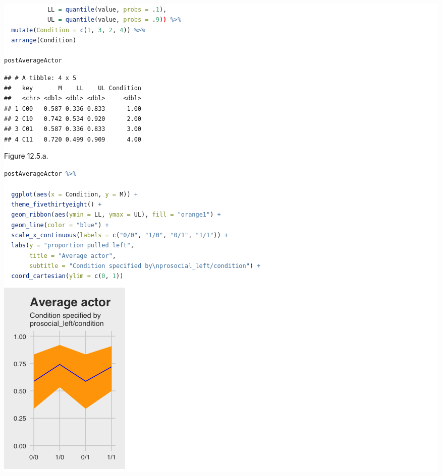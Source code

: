```r
            LL = quantile(value, probs = .1),
            UL = quantile(value, probs = .9)) %>%
  mutate(Condition = c(1, 3, 2, 4)) %>%
  arrange(Condition)

postAverageActor
```

```
## # A tibble: 4 x 5
##   key       M    LL    UL Condition
##   <chr> <dbl> <dbl> <dbl>     <dbl>
## 1 C00   0.587 0.336 0.833      1.00
## 2 C10   0.742 0.534 0.920      2.00
## 3 C01   0.587 0.336 0.833      3.00
## 4 C11   0.720 0.499 0.909      4.00
```

Figure 12.5.a.


```r
postAverageActor %>%
  
  ggplot(aes(x = Condition, y = M)) +
  theme_fivethirtyeight() +
  geom_ribbon(aes(ymin = LL, ymax = UL), fill = "orange1") +
  geom_line(color = "blue") +
  scale_x_continuous(labels = c("0/0", "1/0", "0/1", "1/1")) +
  labs(y = "proportion pulled left",
       title = "Average actor",
       subtitle = "Condition specified by\nprosocial_left/condition") +
  coord_cartesian(ylim = c(0, 1))
```

![](Ch._12_Multilevel_Models_files/figure-html/unnamed-chunk-41-1.png)
